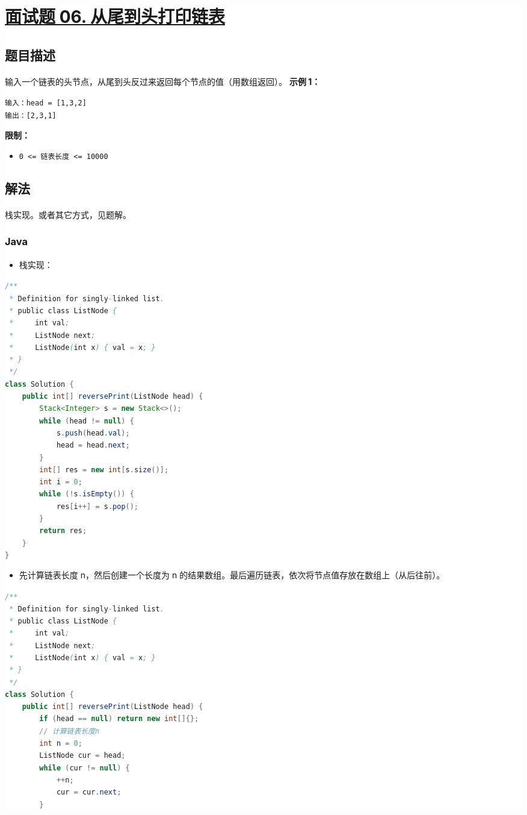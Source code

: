 # [面试题 06. 从尾到头打印链表](https://leetcode-cn.com/problems/cong-wei-dao-tou-da-yin-lian-biao-lcof/)
## 题目描述
输入一个链表的头节点，从尾到头反过来返回每个节点的值（用数组返回）。
**示例 1：**
```
输入：head = [1,3,2]
输出：[2,3,1]
```
**限制：**
- `0 <= 链表长度 <= 10000`
## 解法
栈实现。或者其它方式，见题解。
### **Java**
- 栈实现：
```java
/**
 * Definition for singly-linked list.
 * public class ListNode {
 *     int val;
 *     ListNode next;
 *     ListNode(int x) { val = x; }
 * }
 */
class Solution {
    public int[] reversePrint(ListNode head) {
        Stack<Integer> s = new Stack<>();
        while (head != null) {
            s.push(head.val);
            head = head.next;
        }
        int[] res = new int[s.size()];
        int i = 0;
        while (!s.isEmpty()) {
            res[i++] = s.pop();
        }
        return res;
    }
}
```
- 先计算链表长度 n，然后创建一个长度为 n 的结果数组。最后遍历链表，依次将节点值存放在数组上（从后往前）。
```java
/**
 * Definition for singly-linked list.
 * public class ListNode {
 *     int val;
 *     ListNode next;
 *     ListNode(int x) { val = x; }
 * }
 */
class Solution {
    public int[] reversePrint(ListNode head) {
        if (head == null) return new int[]{};
        // 计算链表长度n
        int n = 0;
        ListNode cur = head;
        while (cur != null) {
            ++n;
            cur = cur.next;
        }
```